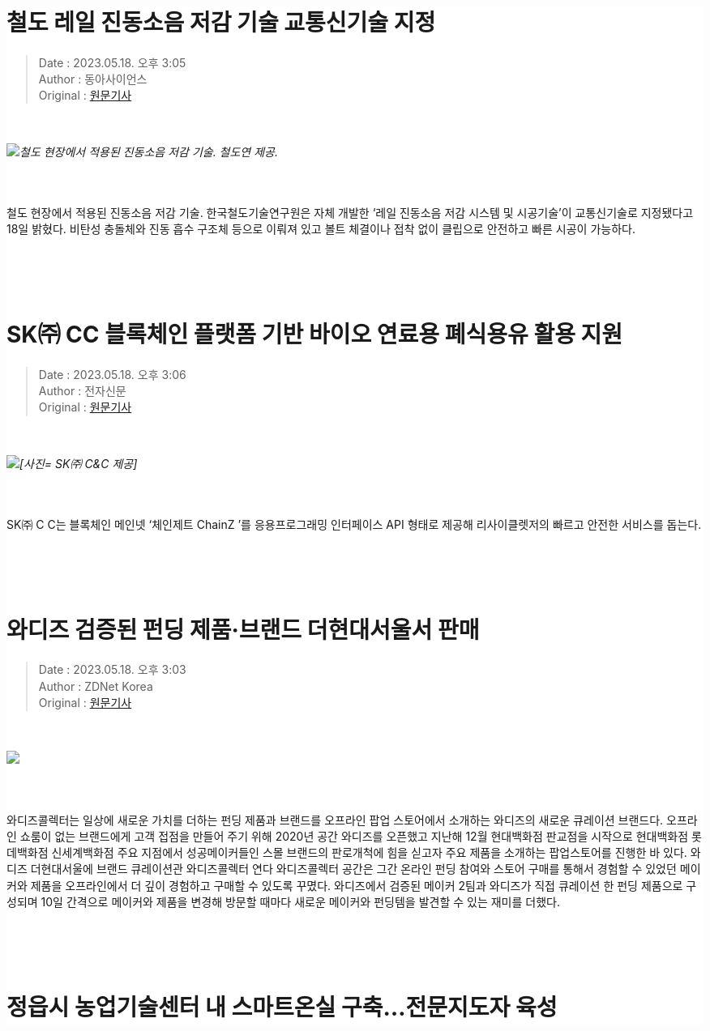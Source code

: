 # 철도 레일 진동소음 저감 기술 교통신기술 지정  
  
> Date : 2023.05.18. 오후 3:05  
> Author : 동아사이언스  
> Original : [원문기사](https://n.news.naver.com/mnews/article/584/0000023040?sid=105)  
<br/>  
  
<img src="https://imgnews.pstatic.net/image/584/2023/05/18/0000023040_001_20230518150501549.png?type=w647" id="img1"></img><em class="img_desc">철도 현장에서 적용된 진동소음 저감 기술. 철도연 제공.</em>  
<br/><br/>  
  
철도 현장에서 적용된 진동소음 저감 기술.
한국철도기술연구원은 자체 개발한 ‘레일 진동소음 저감 시스템 및 시공기술’이 교통신기술로 지정됐다고 18일 밝혔다.
비탄성 충돌체와 진동 흡수 구조체 등으로 이뤄져 있고 볼트 체결이나 접착 없이 클립으로 안전하고 빠른 시공이 가능하다.  
<br/><br/><br/>  

  
# SK㈜ CC 블록체인 플랫폼 기반 바이오 연료용 폐식용유 활용 지원  
  
> Date : 2023.05.18. 오후 3:06  
> Author : 전자신문  
> Original : [원문기사](https://n.news.naver.com/mnews/article/030/0003100253?sid=105)  
<br/>  
  
<img src="https://imgnews.pstatic.net/image/030/2023/05/18/0003100253_001_20230518150601092.jpg?type=w647" id="img1"></img><em class="img_desc">[사진= SK㈜ C&amp;C 제공]</em>  
<br/><br/>  
  
SK㈜ C C는 블록체인 메인넷 ‘체인제트 ChainZ ’를 응용프로그래밍 인터페이스 API 형태로 제공해 리사이클렛저의 빠르고 안전한 서비스를 돕는다.  
<br/><br/><br/>  

  
# 와디즈 검증된 펀딩 제품·브랜드 더현대서울서 판매  
  
> Date : 2023.05.18. 오후 3:03  
> Author : ZDNet Korea  
> Original : [원문기사](https://n.news.naver.com/mnews/article/092/0002292688?sid=105)  
<br/>  
  
<img src="https://imgnews.pstatic.net/image/092/2023/05/18/0002292688_001_20230518150301164.jpg?type=w647" id="img1"></img>  
<br/><br/>  
  
와디즈콜렉터는 일상에 새로운 가치를 더하는 펀딩 제품과 브랜드를 오프라인 팝업 스토어에서 소개하는 와디즈의 새로운 큐레이션 브랜드다.
오프라인 쇼룸이 없는 브랜드에게 고객 접점을 만들어 주기 위해 2020년 공간 와디즈를 오픈했고 지난해 12월 현대백화점 판교점을 시작으로 현대백화점 롯데백화점 신세계백화점 주요 지점에서 성공메이커들인 스몰 브랜드의 판로개척에 힘을 싣고자 주요 제품을 소개하는 팝업스토어를 진행한 바 있다.
와디즈 더현대서울에 브랜드 큐레이션관 와디즈콜렉터 연다 와디즈콜렉터 공간은 그간 온라인 펀딩 참여와 스토어 구매를 통해서 경험할 수 있었던 메이커와 제품을 오프라인에서 더 깊이 경험하고 구매할 수 있도록 꾸몄다.
와디즈에서 검증된 메이커 2팀과 와디즈가 직접 큐레이션 한 펀딩 제품으로 구성되며 10일 간격으로 메이커와 제품을 변경해 방문할 때마다 새로운 메이커와 펀딩템을 발견할 수 있는 재미를 더했다.  
<br/><br/><br/>  

  
# 정읍시 농업기술센터 내 스마트온실 구축…전문지도자 육성  
  